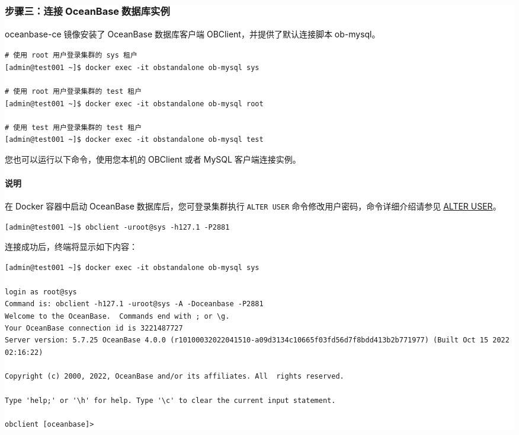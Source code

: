 ### 步骤三：连接 OceanBase 数据库实例

oceanbase-ce 镜像安装了 OceanBase 数据库客户端 OBClient，并提供了默认连接脚本 ob-mysql。

```shell
# 使用 root 用户登录集群的 sys 租户
[admin@test001 ~]$ docker exec -it obstandalone ob-mysql sys

# 使用 root 用户登录集群的 test 租户
[admin@test001 ~]$ docker exec -it obstandalone ob-mysql root

# 使用 test 用户登录集群的 test 租户
[admin@test001 ~]$ docker exec -it obstandalone ob-mysql test
```

您也可以运行以下命令，使用您本机的 OBClient 或者 MySQL 客户端连接实例。

<main id="notice" type='explain'>
  <h4>说明</h4>
  <p>在 Docker 容器中启动 OceanBase 数据库后，您可登录集群执行 <code>ALTER USER</code> 命令修改用户密码，命令详细介绍请参见 <a href='../../700.reference/400.development-reference/100.sql-syntax/200.common-tenant-of-mysql-mode/600.sql-statement-of-mysql-mode/800.alter-user-of-mysql-mode.md'>ALTER USER</a>。</p>
</main>

```shell
[admin@test001 ~]$ obclient -uroot@sys -h127.1 -P2881
```

连接成功后，终端将显示如下内容：

```shell
[admin@test001 ~]$ docker exec -it obstandalone ob-mysql sys

login as root@sys
Command is: obclient -h127.1 -uroot@sys -A -Doceanbase -P2881
Welcome to the OceanBase.  Commands end with ; or \g.
Your OceanBase connection id is 3221487727
Server version: 5.7.25 OceanBase 4.0.0 (r10100032022041510-a09d3134c10665f03fd56d7f8bdd413b2b771977) (Built Oct 15 2022 02:16:22)

Copyright (c) 2000, 2022, OceanBase and/or its affiliates. All  rights reserved.

Type 'help;' or '\h' for help. Type '\c' to clear the current input statement.

obclient [oceanbase]>
```
